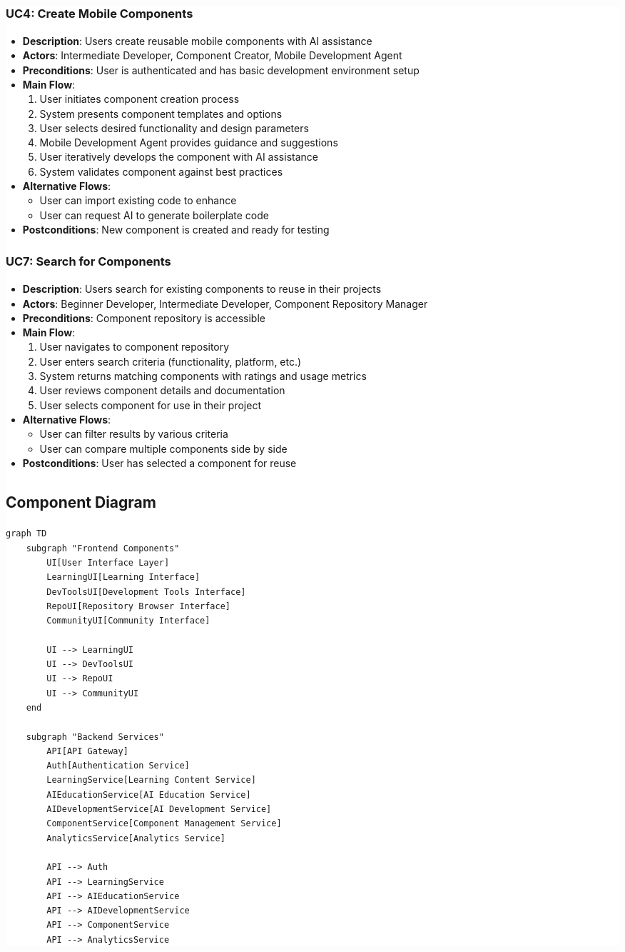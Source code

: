 ### UC4: Create Mobile Components
- **Description**: Users create reusable mobile components with AI assistance
- **Actors**: Intermediate Developer, Component Creator, Mobile Development Agent
- **Preconditions**: User is authenticated and has basic development environment setup
- **Main Flow**:
  1. User initiates component creation process
  2. System presents component templates and options
  3. User selects desired functionality and design parameters
  4. Mobile Development Agent provides guidance and suggestions
  5. User iteratively develops the component with AI assistance
  6. System validates component against best practices
- **Alternative Flows**:
  - User can import existing code to enhance
  - User can request AI to generate boilerplate code
- **Postconditions**: New component is created and ready for testing

### UC7: Search for Components
- **Description**: Users search for existing components to reuse in their projects
- **Actors**: Beginner Developer, Intermediate Developer, Component Repository Manager
- **Preconditions**: Component repository is accessible
- **Main Flow**:
  1. User navigates to component repository
  2. User enters search criteria (functionality, platform, etc.)
  3. System returns matching components with ratings and usage metrics
  4. User reviews component details and documentation
  5. User selects component for use in their project
- **Alternative Flows**:
  - User can filter results by various criteria
  - User can compare multiple components side by side
- **Postconditions**: User has selected a component for reuse

## Component Diagram

```mermaid
graph TD
    subgraph "Frontend Components"
        UI[User Interface Layer]
        LearningUI[Learning Interface]
        DevToolsUI[Development Tools Interface]
        RepoUI[Repository Browser Interface]
        CommunityUI[Community Interface]
        
        UI --> LearningUI
        UI --> DevToolsUI
        UI --> RepoUI
        UI --> CommunityUI
    end
    
    subgraph "Backend Services"
        API[API Gateway]
        Auth[Authentication Service]
        LearningService[Learning Content Service]
        AIEducationService[AI Education Service]
        AIDevelopmentService[AI Development Service]
        ComponentService[Component Management Service]
        AnalyticsService[Analytics Service]
        
        API --> Auth
        API --> LearningService
        API --> AIEducationService
        API --> AIDevelopmentService
        API --> ComponentService
        API --> AnalyticsService
```